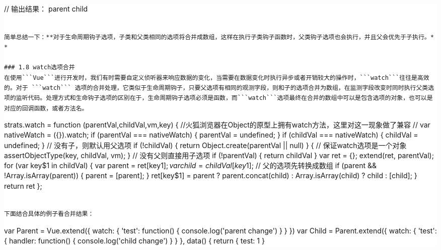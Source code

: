 // 输出结果：
parent
child
```

简单总结一下：**对于生命周期钩子选项，子类和父类相同的选项将合并成数组，这样在执行子类钩子函数时，父类钩子选项也会执行，并且父会优先于子执行。**

### 1.8 watch选项合并
在使用```Vue```进行开发时，我们有时需要自定义侦听器来响应数据的变化，当需要在数据变化时执行异步或者开销较大的操作时，```watch```往往是高效的。对于 ```watch``` 选项的合并处理，它类似于生命周期钩子，只要父选项有相同的观测字段，则和子的选项合并为数组，在监测字段改变时同时执行父类选项的监听代码。处理方式和生命钩子选项的区别在于，生命周期钩子选项必须是函数，而```watch```选项最终在合并的数组中可以是包含选项的对象，也可以是对应的回调函数，或者方法名。

```
strats.watch = function (parentVal,childVal,vm,key) {
    //火狐浏览器在Object的原型上拥有watch方法，这里对这一现象做了兼容
    // var nativeWatch = ({}).watch;
    if (parentVal === nativeWatch) { parentVal = undefined; }
    if (childVal === nativeWatch) { childVal = undefined; }
    // 没有子，则默认用父选项
    if (!childVal) { return Object.create(parentVal || null) }
    {
      // 保证watch选项是一个对象
      assertObjectType(key, childVal, vm);
    }
    // 没有父则直接用子选项
    if (!parentVal) { return childVal }
    var ret = {};
    extend(ret, parentVal);
    for (var key$1 in childVal) {
      var parent = ret[key$1];
      var child = childVal[key$1];
      // 父的选项先转换成数组
      if (parent && !Array.isArray(parent)) {
        parent = [parent];
      }
      ret[key$1] = parent
        ? parent.concat(child)
        : Array.isArray(child) ? child : [child];
    }
    return ret
  };
```

下面结合具体的例子看合并结果：
```
var Parent = Vue.extend({
  watch: {
    'test': function() {
      console.log('parent change')
    }
  }
})
var Child = Parent.extend({
  watch: {
    'test': {
      handler: function() {
        console.log('child change')
      }
    }
  },
  data() {
    return {
      test: 1
    }